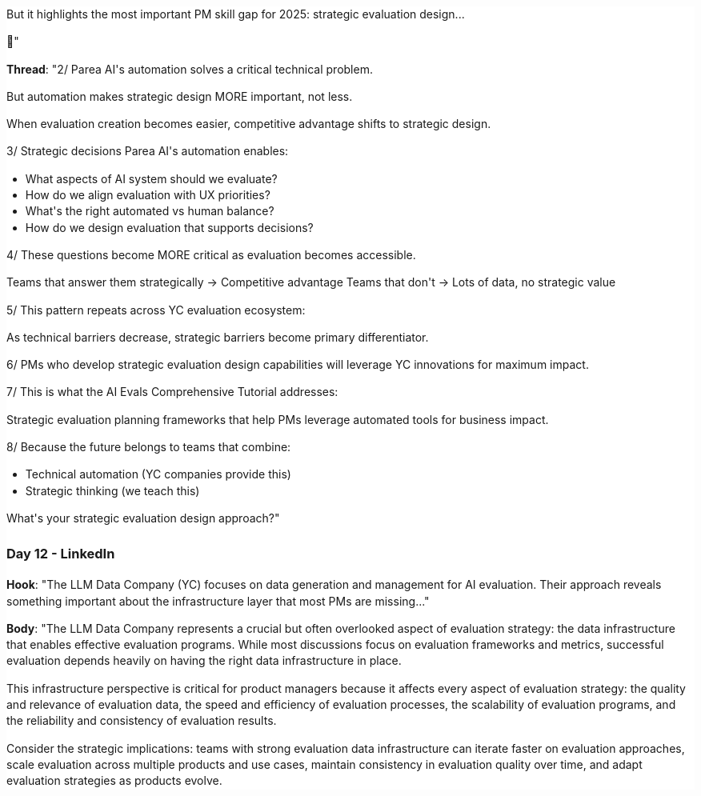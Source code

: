 But it highlights the most important PM skill gap for 2025: strategic evaluation design...

🧵"

**Thread**:
"2/ Parea AI's automation solves a critical technical problem.

But automation makes strategic design MORE important, not less.

When evaluation creation becomes easier, competitive advantage shifts to strategic design.

3/ Strategic decisions Parea AI's automation enables:
- What aspects of AI system should we evaluate?
- How do we align evaluation with UX priorities?
- What's the right automated vs human balance?
- How do we design evaluation that supports decisions?

4/ These questions become MORE critical as evaluation becomes accessible.

Teams that answer them strategically → Competitive advantage
Teams that don't → Lots of data, no strategic value

5/ This pattern repeats across YC evaluation ecosystem:

As technical barriers decrease, strategic barriers become primary differentiator.

6/ PMs who develop strategic evaluation design capabilities will leverage YC innovations for maximum impact.

7/ This is what the AI Evals Comprehensive Tutorial addresses:

Strategic evaluation planning frameworks that help PMs leverage automated tools for business impact.

8/ Because the future belongs to teams that combine:
- Technical automation (YC companies provide this)
- Strategic thinking (we teach this)

What's your strategic evaluation design approach?"

### Day 12 - LinkedIn
**Hook**: "The LLM Data Company (YC) focuses on data generation and management for AI evaluation. Their approach reveals something important about the infrastructure layer that most PMs are missing..."

**Body**: "The LLM Data Company represents a crucial but often overlooked aspect of evaluation strategy: the data infrastructure that enables effective evaluation programs. While most discussions focus on evaluation frameworks and metrics, successful evaluation depends heavily on having the right data infrastructure in place.

This infrastructure perspective is critical for product managers because it affects every aspect of evaluation strategy: the quality and relevance of evaluation data, the speed and efficiency of evaluation processes, the scalability of evaluation programs, and the reliability and consistency of evaluation results.

Consider the strategic implications: teams with strong evaluation data infrastructure can iterate faster on evaluation approaches, scale evaluation across multiple products and use cases, maintain consistency in evaluation quality over time, and adapt evaluation strategies as products evolve.
